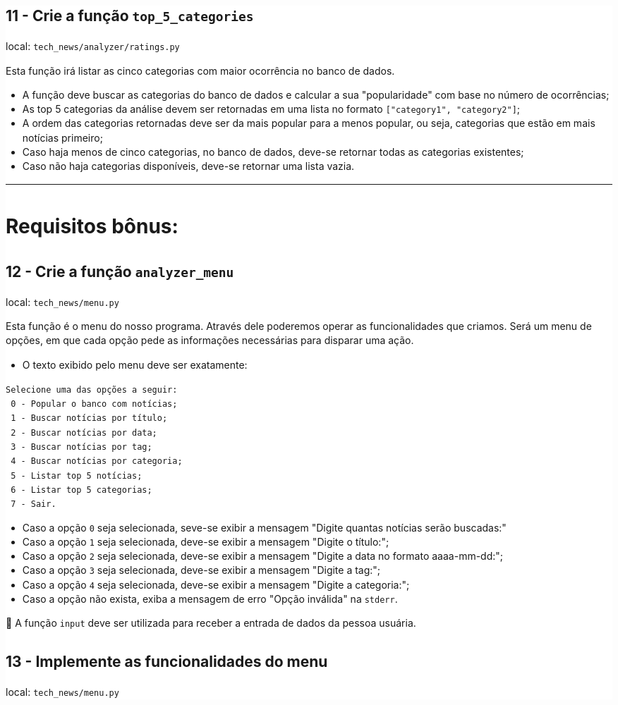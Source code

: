 ## 11 - Crie a função `top_5_categories`
local: `tech_news/analyzer/ratings.py`

Esta função irá listar as cinco categorias com maior ocorrência no banco de dados. 

- A função deve buscar as categorias do banco de dados e calcular a sua "popularidade" com base no número de ocorrências;
- As top 5 categorias da análise devem ser retornadas em uma lista no formato `["category1", "category2"]`;
- A ordem das categorias retornadas deve ser da mais popular para a menos popular, ou seja, categorias que estão em mais notícias primeiro;
- Caso haja menos de cinco categorias, no banco de dados, deve-se retornar todas as categorias existentes;
- Caso não haja categorias disponíveis, deve-se retornar uma lista vazia.

---

# Requisitos bônus:

## 12 - Crie a função `analyzer_menu`
local: `tech_news/menu.py`

Esta função é o menu do nosso programa. Através dele poderemos operar as funcionalidades que criamos. Será um menu de opções, em que cada opção pede as informações necessárias para disparar uma ação.

- O texto exibido pelo menu deve ser exatamente:
```
Selecione uma das opções a seguir:
 0 - Popular o banco com notícias;
 1 - Buscar notícias por título;
 2 - Buscar notícias por data;
 3 - Buscar notícias por tag;
 4 - Buscar notícias por categoria;
 5 - Listar top 5 notícias;
 6 - Listar top 5 categorias;
 7 - Sair.
```

- Caso a opção `0` seja selecionada, seve-se exibir a mensagem "Digite quantas notícias serão buscadas:"
- Caso a opção `1` seja selecionada, deve-se exibir a mensagem "Digite o título:";
- Caso a opção `2` seja selecionada, deve-se exibir a mensagem "Digite a data no formato aaaa-mm-dd:";
- Caso a opção `3` seja selecionada, deve-se exibir a mensagem "Digite a tag:";
- Caso a opção `4` seja selecionada, deve-se exibir a mensagem "Digite a categoria:";
- Caso a opção não exista, exiba a mensagem de erro "Opção inválida" na `stderr`.

📌 A função `input` deve ser utilizada para receber a entrada de dados da pessoa usuária.

## 13 - Implemente as funcionalidades do menu
local: `tech_news/menu.py`
